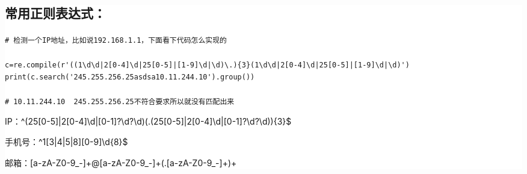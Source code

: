 ## 常用正则表达式：

```
# 检测一个IP地址，比如说192.168.1.1，下面看下代码怎么实现的

c=re.compile(r'((1\d\d|2[0-4]\d|25[0-5]|[1-9]\d|\d)\.){3}(1\d\d|2[0-4]\d|25[0-5]|[1-9]\d|\d)')
print(c.search('245.255.256.25asdsa10.11.244.10').group())

# 10.11.244.10  245.255.256.25不符合要求所以就没有匹配出来

```

IP：^(25[0-5]|2[0-4]\d|[0-1]?\d?\d)(\.(25[0-5]|2[0-4]\d|[0-1]?\d?\d)){3}$

手机号：^1[3|4|5|8][0-9]\d{8}$

邮箱：[a-zA-Z0-9_-]+@[a-zA-Z0-9_-]+(\.[a-zA-Z0-9_-]+)+

